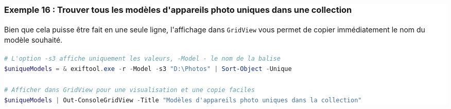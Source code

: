 
### Exemple 16 : Trouver tous les modèles d'appareils photo uniques dans une collection

Bien que cela puisse être fait en une seule ligne, l'affichage dans `GridView` vous permet de copier immédiatement le nom du modèle souhaité.

```powershell
# L'option -s3 affiche uniquement les valeurs, -Model - le nom de la balise
$uniqueModels = & exiftool.exe -r -Model -s3 "D:\Photos" | Sort-Object -Unique

# Afficher dans GridView pour une visualisation et une copie faciles
$uniqueModels | Out-ConsoleGridView -Title "Modèles d'appareils photo uniques dans la collection"
```